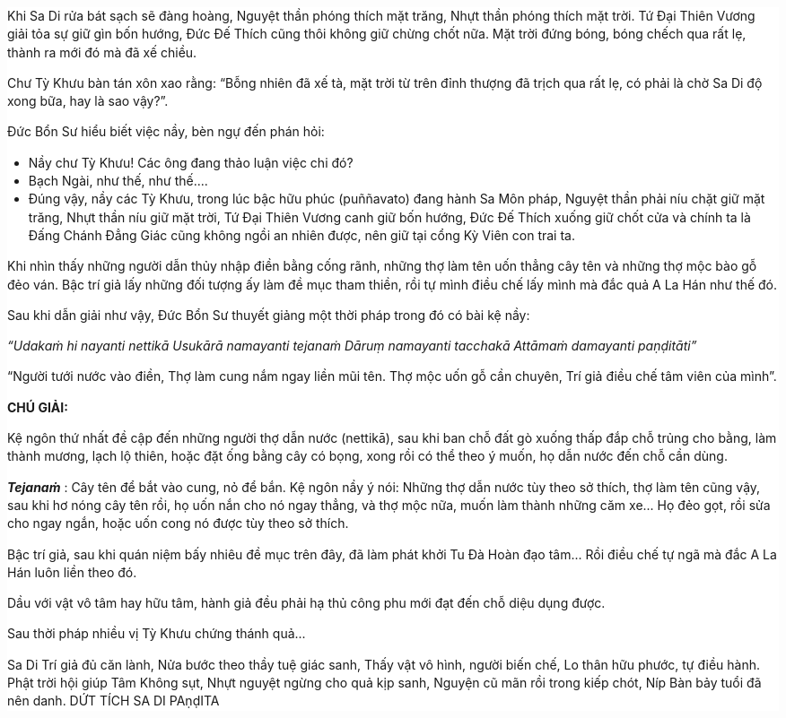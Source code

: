 Khi Sa Di rửa bát sạch sẽ đàng hoàng, Nguyệt thần phóng thích mặt trăng, Nhựt thần phóng thích mặt trời. Tứ Đại Thiên Vương giải tỏa sự giữ gìn bốn hướng, Đức Đế Thích cũng thôi không giữ chừng chốt nữa. Mặt trời đứng bóng, bóng chếch qua rất lẹ, thành ra mới đó mà đã xế chiều.

Chư Tỳ Khưu bàn tán xôn xao rằng: “Bỗng nhiên đã xế tà, mặt trời từ trên đỉnh thượng đã trịch qua rất lẹ, có phải là chờ Sa Di độ xong bữa, hay là sao vậy?”.

Đức Bổn Sư hiểu biết việc nầy, bèn ngự đến phán hỏi:

- Nầy chư Tỳ Khưu! Các ông đang thảo luận việc chi đó?
- Bạch Ngài, như thế, như thế....
- Đúng vậy, nầy các Tỳ Khưu, trong lúc bậc hữu phúc (puññavato) đang hành Sa Môn pháp,
  Nguyệt thần phải níu chặt giữ mặt trăng, Nhựt thần níu giữ mặt trời, Tứ Đại Thiên Vương canh giữ bốn hướng, Đức Đế Thích xuống giữ chốt cửa và chính ta là Đấng Chánh Đẳng Giác cũng không ngồi an nhiên được, nên giữ tại cổng Kỳ Viên con trai ta.

Khi nhìn thấy những người dẫn thủy nhập điền bằng cống rãnh, những thợ làm tên uốn thẳng cây tên và những thợ mộc bào gỗ đẻo ván. Bậc trí giả lấy những đối tượng ấy làm đề mục tham thiền, rồi tự mình điều chế lấy mình mà đắc quả A La Hán như thế đó.

Sau khi dẫn giải như vậy, Đức Bổn Sư thuyết giảng một thời pháp trong đó có bài kệ nầy:

_“Udakaṁ hi nayanti nettikā
Usukārā namayanti tejanaṁ
Dāruṃ namayanti tacchakā
Attāmaṁ damayanti paṇḍitāti”_

“Người tưới nước vào điền,
Thợ làm cung nắm ngay liền mũi tên.
Thợ mộc uốn gỗ cần chuyên,
Trí giả điều chế tâm viên của mình”.

**CHÚ GIẢI:**

Kệ ngôn thứ nhất đề cập đến những người thợ dẫn nước (nettikā), sau khi ban chỗ đất gò xuống thấp đắp chỗ trủng cho bằng, làm thành mương, lạch lộ thiên, hoặc đặt ống bằng cây có bọng, xong rồi có thể theo ý muốn, họ dẫn nước đến chỗ cần dùng.

**_Tejanaṁ_** : Cây tên để bắt vào cung, nỏ để bắn. Kệ ngôn nầy ý nói: Những thợ dẫn nước tùy theo sở thích, thợ làm tên cũng vậy, sau khi hơ nóng cây tên rồi, họ uốn nắn cho nó ngay thẳng, và thợ mộc nữa, muốn làm thành những căm xe... Họ đẻo gọt, rồi sửa cho ngay ngắn, hoặc uốn cong nó được tùy theo sở thích.

Bậc trí giả, sau khi quán niệm bấy nhiêu đề mục trên đây, đã làm phát khởi Tu Đà Hoàn đạo tâm... Rồi điều chế tự ngã mà đắc A La Hán luôn liền theo đó.

Dầu với vật vô tâm hay hữu tâm, hành giả đều phải hạ thủ công phu mới đạt đến chỗ diệu dụng được.

Sau thời pháp nhiều vị Tỳ Khưu chứng thánh quả...

Sa Di Trí giả đủ căn lành,
Nửa bước theo thầy tuệ giác sanh,
Thấy vật vô hình, người biến chế,
Lo thân hữu phước, tự điều hành.
Phật trời hội giúp Tâm Không sụt,
Nhựt nguyệt ngừng cho quả kịp sanh,
Nguyện cũ mãn rồi trong kiếp chót,
Níp Bàn bảy tuổi đã nên danh.
DỨT TÍCH SA DI PAṇḍITA
